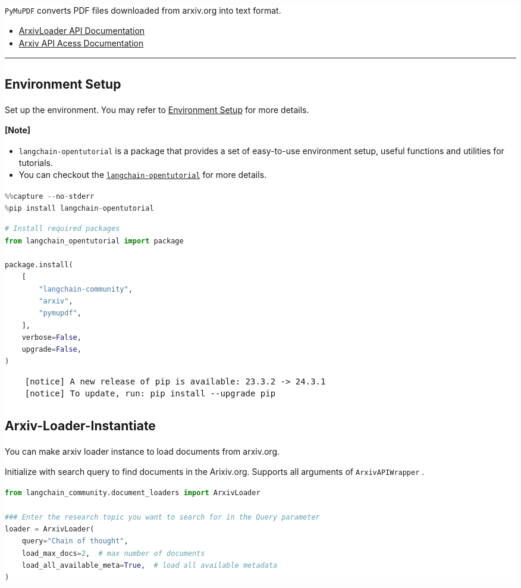```PyMuPDF``` converts PDF files downloaded from arxiv.org into text format.
- [ArxivLoader API Documentation](https://python.langchain.com/api_reference/community/document_loaders/langchain_community.document_loaders.arxiv.ArxivLoader.html#langchain_community.document_loaders.arxiv.ArxivLoader)
- [Arxiv API Acess Documentation](https://info.arxiv.org/help/api/index.html)

---

## Environment Setup

Set up the environment. You may refer to [Environment Setup](https://wikidocs.net/257836) for more details.

**[Note]**
- ```langchain-opentutorial``` is a package that provides a set of easy-to-use environment setup, useful functions and utilities for tutorials. 
- You can checkout the [```langchain-opentutorial```](https://github.com/LangChain-OpenTutorial/langchain-opentutorial-pypi) for more details.

```python
%%capture --no-stderr
%pip install langchain-opentutorial
```

```python
# Install required packages
from langchain_opentutorial import package

package.install(
    [
        "langchain-community",
        "arxiv",
        "pymupdf",
    ],
    verbose=False,
    upgrade=False,
)
```

<pre class="custom">
    [notice] A new release of pip is available: 23.3.2 -> 24.3.1
    [notice] To update, run: pip install --upgrade pip
</pre>

## Arxiv-Loader-Instantiate

You can make arxiv loader instance to load documents from arxiv.org.

Initialize with search query to find documents in the Arixiv.org.
Supports all arguments of ```ArxivAPIWrapper``` .

```python
from langchain_community.document_loaders import ArxivLoader

### Enter the research topic you want to search for in the Query parameter
loader = ArxivLoader(
    query="Chain of thought",
    load_max_docs=2,  # max number of documents
    load_all_available_meta=True,  # load all available metadata
)
```

